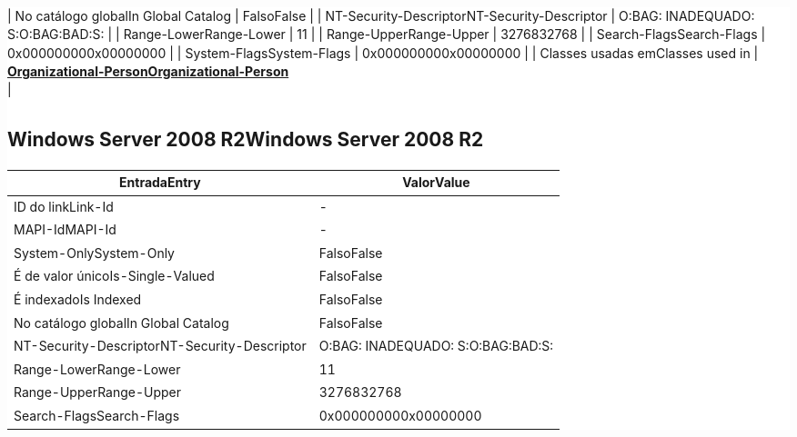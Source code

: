 | <span data-ttu-id="86f95-188">No catálogo global</span><span class="sxs-lookup"><span data-stu-id="86f95-188">In Global Catalog</span></span>      | <span data-ttu-id="86f95-189">Falso</span><span class="sxs-lookup"><span data-stu-id="86f95-189">False</span></span>                                                              |
| <span data-ttu-id="86f95-190">NT-Security-Descriptor</span><span class="sxs-lookup"><span data-stu-id="86f95-190">NT-Security-Descriptor</span></span> | <span data-ttu-id="86f95-191">O:BAG: INADEQUADO: S:</span><span class="sxs-lookup"><span data-stu-id="86f95-191">O:BAG:BAD:S:</span></span>                                                       |
| <span data-ttu-id="86f95-192">Range-Lower</span><span class="sxs-lookup"><span data-stu-id="86f95-192">Range-Lower</span></span>            | <span data-ttu-id="86f95-193">1</span><span class="sxs-lookup"><span data-stu-id="86f95-193">1</span></span>                                                                  |
| <span data-ttu-id="86f95-194">Range-Upper</span><span class="sxs-lookup"><span data-stu-id="86f95-194">Range-Upper</span></span>            | <span data-ttu-id="86f95-195">32768</span><span class="sxs-lookup"><span data-stu-id="86f95-195">32768</span></span>                                                              |
| <span data-ttu-id="86f95-196">Search-Flags</span><span class="sxs-lookup"><span data-stu-id="86f95-196">Search-Flags</span></span>           | <span data-ttu-id="86f95-197">0x00000000</span><span class="sxs-lookup"><span data-stu-id="86f95-197">0x00000000</span></span>                                                         |
| <span data-ttu-id="86f95-198">System-Flags</span><span class="sxs-lookup"><span data-stu-id="86f95-198">System-Flags</span></span>           | <span data-ttu-id="86f95-199">0x00000000</span><span class="sxs-lookup"><span data-stu-id="86f95-199">0x00000000</span></span>                                                         |
| <span data-ttu-id="86f95-200">Classes usadas em</span><span class="sxs-lookup"><span data-stu-id="86f95-200">Classes used in</span></span>        | [<span data-ttu-id="86f95-201">**Organizational-Person**</span><span class="sxs-lookup"><span data-stu-id="86f95-201">**Organizational-Person**</span></span>](c-organizationalperson.md)<br/> |



## <a name="windows-server-2008-r2"></a><span data-ttu-id="86f95-202">Windows Server 2008 R2</span><span class="sxs-lookup"><span data-stu-id="86f95-202">Windows Server 2008 R2</span></span>



| <span data-ttu-id="86f95-203">Entrada</span><span class="sxs-lookup"><span data-stu-id="86f95-203">Entry</span></span> | <span data-ttu-id="86f95-204">Valor</span><span class="sxs-lookup"><span data-stu-id="86f95-204">Value</span></span> |
|------------------------|--------------------------------------------------------------------|
| <span data-ttu-id="86f95-205">ID do link</span><span class="sxs-lookup"><span data-stu-id="86f95-205">Link-Id</span></span>                | \-                                                                 |
| <span data-ttu-id="86f95-206">MAPI-Id</span><span class="sxs-lookup"><span data-stu-id="86f95-206">MAPI-Id</span></span>                | \-                                                                 |
| <span data-ttu-id="86f95-207">System-Only</span><span class="sxs-lookup"><span data-stu-id="86f95-207">System-Only</span></span>            | <span data-ttu-id="86f95-208">Falso</span><span class="sxs-lookup"><span data-stu-id="86f95-208">False</span></span>                                                              |
| <span data-ttu-id="86f95-209">É de valor único</span><span class="sxs-lookup"><span data-stu-id="86f95-209">Is-Single-Valued</span></span>       | <span data-ttu-id="86f95-210">Falso</span><span class="sxs-lookup"><span data-stu-id="86f95-210">False</span></span>                                                              |
| <span data-ttu-id="86f95-211">É indexado</span><span class="sxs-lookup"><span data-stu-id="86f95-211">Is Indexed</span></span>             | <span data-ttu-id="86f95-212">Falso</span><span class="sxs-lookup"><span data-stu-id="86f95-212">False</span></span>                                                              |
| <span data-ttu-id="86f95-213">No catálogo global</span><span class="sxs-lookup"><span data-stu-id="86f95-213">In Global Catalog</span></span>      | <span data-ttu-id="86f95-214">Falso</span><span class="sxs-lookup"><span data-stu-id="86f95-214">False</span></span>                                                              |
| <span data-ttu-id="86f95-215">NT-Security-Descriptor</span><span class="sxs-lookup"><span data-stu-id="86f95-215">NT-Security-Descriptor</span></span> | <span data-ttu-id="86f95-216">O:BAG: INADEQUADO: S:</span><span class="sxs-lookup"><span data-stu-id="86f95-216">O:BAG:BAD:S:</span></span>                                                       |
| <span data-ttu-id="86f95-217">Range-Lower</span><span class="sxs-lookup"><span data-stu-id="86f95-217">Range-Lower</span></span>            | <span data-ttu-id="86f95-218">1</span><span class="sxs-lookup"><span data-stu-id="86f95-218">1</span></span>                                                                  |
| <span data-ttu-id="86f95-219">Range-Upper</span><span class="sxs-lookup"><span data-stu-id="86f95-219">Range-Upper</span></span>            | <span data-ttu-id="86f95-220">32768</span><span class="sxs-lookup"><span data-stu-id="86f95-220">32768</span></span>                                                              |
| <span data-ttu-id="86f95-221">Search-Flags</span><span class="sxs-lookup"><span data-stu-id="86f95-221">Search-Flags</span></span>           | <span data-ttu-id="86f95-222">0x00000000</span><span class="sxs-lookup"><span data-stu-id="86f95-222">0x00000000</span></span>                                                         |